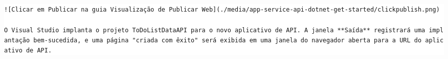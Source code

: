     ![Clicar em Publicar na guia Visualização de Publicar Web](./media/app-service-api-dotnet-get-started/clickpublish.png)
    
    O Visual Studio implanta o projeto ToDoListDataAPI para o novo aplicativo de API. A janela **Saída** registrará uma implantação bem-sucedida, e uma página "criada com êxito" será exibida em uma janela do navegador aberta para a URL do aplicativo de API.
    
